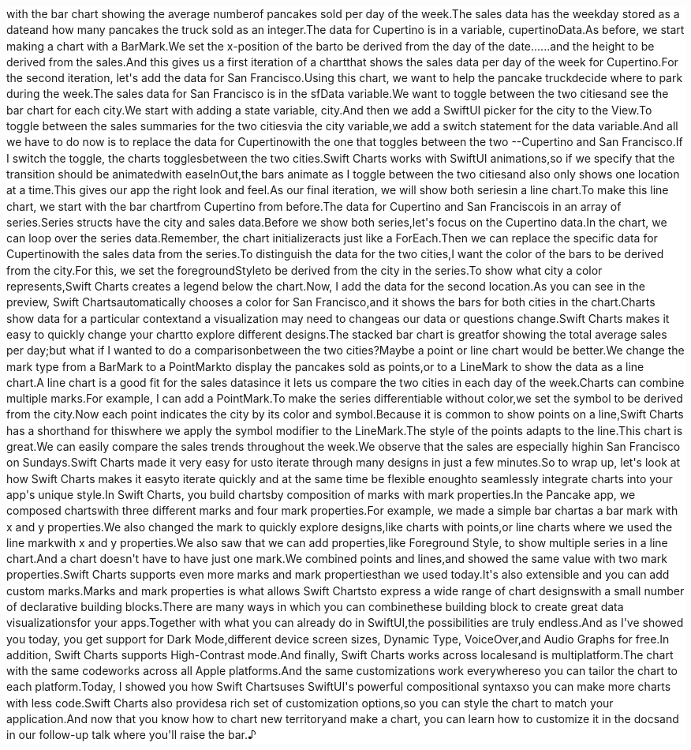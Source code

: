 with the bar chart showing the average numberof pancakes sold per day of the week.The sales data has the weekday stored as a dateand how many pancakes the truck sold as an integer.The data for Cupertino is in a variable, cupertinoData.As before, we start making a chart with a BarMark.We set the x-position of the barto be derived from the day of the date......and the height to be derived from the sales.And this gives us a first iteration of a chartthat shows the sales data per day of the week for Cupertino.For the second iteration, let's add the data for San Francisco.Using this chart, we want to help the pancake truckdecide where to park during the week.The sales data for San Francisco is in the sfData variable.We want to toggle between the two citiesand see the bar chart for each city.We start with adding a state variable, city.And then we add a SwiftUI picker for the city to the View.To toggle between the sales summaries for the two citiesvia the city variable,we add a switch statement for the data variable.And all we have to do now is to replace the data for Cupertinowith the one that toggles between the two --Cupertino and San Francisco.If I switch the toggle, the charts togglesbetween the two cities.Swift Charts works with SwiftUI animations,so if we specify that the transition should be animatedwith easeInOut,the bars animate as I toggle between the two citiesand also only shows one location at a time.This gives our app the right look and feel.As our final iteration, we will show both seriesin a line chart.To make this line chart, we start with the bar chartfrom Cupertino from before.The data for Cupertino and San Franciscois in an array of series.Series structs have the city and sales data.Before we show both series,let's focus on the Cupertino data.In the chart, we can loop over the series data.Remember, the chart initializeracts just like a ForEach.Then we can replace the specific data for Cupertinowith the sales data from the series.To distinguish the data for the two cities,I want the color of the bars to be derived from the city.For this, we set the foregroundStyleto be derived from the city in the series.To show what city a color represents,Swift Charts creates a legend below the chart.Now, I add the data for the second location.As you can see in the preview, Swift Chartsautomatically chooses a color for San Francisco,and it shows the bars for both cities in the chart.Charts show data for a particular contextand a visualization may need to changeas our data or questions change.Swift Charts makes it easy to quickly change your chartto explore different designs.The stacked bar chart is greatfor showing the total average sales per day;but what if I wanted to do a comparisonbetween the two cities?Maybe a point or line chart would be better.We change the mark type from a BarMark to a PointMarkto display the pancakes sold as points,or to a LineMark to show the data as a line chart.A line chart is a good fit for the sales datasince it lets us compare the two cities in each day of the week.Charts can combine multiple marks.For example, I can add a PointMark.To make the series differentiable without color,we set the symbol to be derived from the city.Now each point indicates the city by its color and symbol.Because it is common to show points on a line,Swift Charts has a shorthand for thiswhere we apply the symbol modifier to the LineMark.The style of the points adapts to the line.This chart is great.We can easily compare the sales trends throughout the week.We observe that the sales are especially highin San Francisco on Sundays.Swift Charts made it very easy for usto iterate through many designs in just a few minutes.So to wrap up, let's look at how Swift Charts makes it easyto iterate quickly and at the same time be flexible enoughto seamlessly integrate charts into your app's unique style.In Swift Charts, you build chartsby composition of marks with mark properties.In the Pancake app, we composed chartswith three different marks and four mark properties.For example, we made a simple bar chartas a bar mark with x and y properties.We also changed the mark to quickly explore designs,like charts with points,or line charts where we used the line markwith x and y properties.We also saw that we can add properties,like Foreground Style, to show multiple series in a line chart.And a chart doesn't have to have just one mark.We combined points and lines,and showed the same value with two mark properties.Swift Charts supports even more marks and mark propertiesthan we used today.It's also extensible and you can add custom marks.Marks and mark properties is what allows Swift Chartsto express a wide range of chart designswith a small number of declarative building blocks.There are many ways in which you can combinethese building block to create great data visualizationsfor your apps.Together with what you can already do in SwiftUI,the possibilities are truly endless.And as I've showed you today, you get support for Dark Mode,different device screen sizes, Dynamic Type, VoiceOver,and Audio Graphs for free.In addition, Swift Charts supports High-Contrast mode.And finally, Swift Charts works across localesand is multiplatform.The chart with the same codeworks across all Apple platforms.And the same customizations work everywhereso you can tailor the chart to each platform.Today, I showed you how Swift Chartsuses SwiftUI's powerful compositional syntaxso you can make more charts with less code.Swift Charts also providesa rich set of customization options,so you can style the chart to match your application.And now that you know how to chart new territoryand make a chart, you can learn how to customize it in the docsand in our follow-up talk where you'll raise the bar.♪
